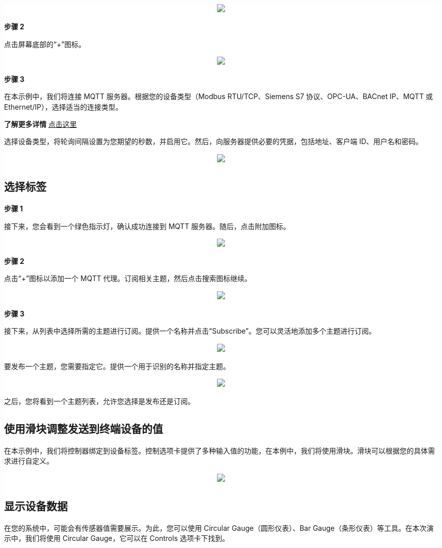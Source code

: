 <center><img width={1000} src="https://files.seeedstudio.com/wiki/reTerminalDM/FUXA/tagdevice.PNG" /></center>

**步骤 2**

点击屏幕底部的“+”图标。

<center><img width={1000} src="https://files.seeedstudio.com/wiki/reTerminalDM/FUXA/devicesadd.PNG" /></center>

**步骤 3**

在本示例中，我们将连接 MQTT 服务器。根据您的设备类型（Modbus RTU/TCP、Siemens S7 协议、OPC-UA、BACnet IP、MQTT 或 Ethernet/IP），选择适当的连接类型。

**了解更多详情** [点击这里](https://github.com/frangoteam/FUXA/wiki/HowTo-Devices-and-Tags)

选择设备类型，将轮询间隔设置为您期望的秒数，并启用它。然后，向服务器提供必要的凭据，包括地址、客户端 ID、用户名和密码。

<center><img width={400} src="https://files.seeedstudio.com/wiki/reTerminalDM/FUXA/mqqtdevice.PNG" /></center>

## 选择标签

**步骤 1**

接下来，您会看到一个绿色指示灯，确认成功连接到 MQTT 服务器。随后，点击附加图标。

<center><img width={300} img height={350} src="https://files.seeedstudio.com/wiki/reTerminalDM/FUXA/mqqtgreen.PNG" /></center>

**步骤 2**

点击“+”图标以添加一个 MQTT 代理。订阅相关主题，然后点击搜索图标继续。

<center><img width={1000} src="https://files.seeedstudio.com/wiki/reTerminalDM/FUXA/mqttsubscribe.png" /></center>

**步骤 3**

接下来，从列表中选择所需的主题进行订阅。提供一个名称并点击“Subscribe”。您可以灵活地添加多个主题进行订阅。

<center><img width={1000} src="https://files.seeedstudio.com/wiki/reTerminalDM/FUXA/mqttsubscribe2.png" /></center>

要发布一个主题，您需要指定它。提供一个用于识别的名称并指定主题。

<center><img width={1000} src="https://files.seeedstudio.com/wiki/reTerminalDM/FUXA/publishmqqt.png" /></center>

之后，您将看到一个主题列表，允许您选择是发布还是订阅。

## 使用滑块调整发送到终端设备的值

在本示例中，我们将控制器绑定到设备标签。控制选项卡提供了多种输入值的功能，在本例中，我们将使用滑块。滑块可以根据您的具体需求进行自定义。

<center><img width={1000} src="https://files.seeedstudio.com/wiki/reTerminalDM/FUXA/fuxa-slider-control.gif" /></center>

## 显示设备数据

在您的系统中，可能会有传感器值需要展示。为此，您可以使用 Circular Gauge（圆形仪表）、Bar Gauge（条形仪表）等工具。在本次演示中，我们将使用 Circular Gauge，它可以在 Controls 选项卡下找到。
